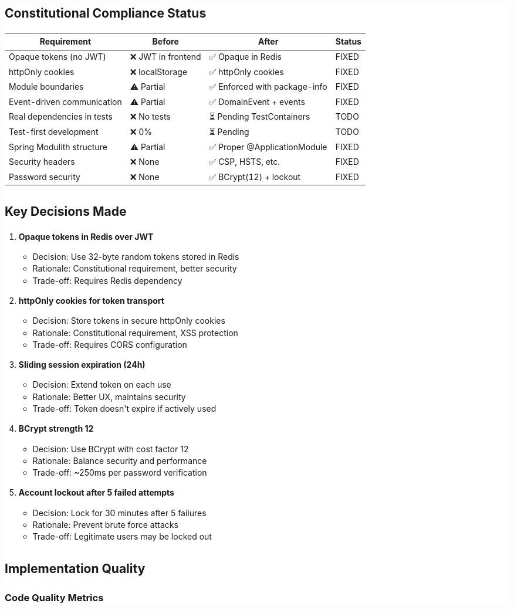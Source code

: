 ## Constitutional Compliance Status

| Requirement                | Before             | After                         | Status |
| -------------------------- | ------------------ | ----------------------------- | ------ |
| Opaque tokens (no JWT)     | ❌ JWT in frontend | ✅ Opaque in Redis            | FIXED  |
| httpOnly cookies           | ❌ localStorage    | ✅ httpOnly cookies           | FIXED  |
| Module boundaries          | ⚠️ Partial         | ✅ Enforced with package-info | FIXED  |
| Event-driven communication | ⚠️ Partial         | ✅ DomainEvent + events       | FIXED  |
| Real dependencies in tests | ❌ No tests        | ⏳ Pending TestContainers     | TODO   |
| Test-first development     | ❌ 0%              | ⏳ Pending                    | TODO   |
| Spring Modulith structure  | ⚠️ Partial         | ✅ Proper @ApplicationModule  | FIXED  |
| Security headers           | ❌ None            | ✅ CSP, HSTS, etc.            | FIXED  |
| Password security          | ❌ None            | ✅ BCrypt(12) + lockout       | FIXED  |

## Key Decisions Made

1. **Opaque tokens in Redis over JWT**
   - Decision: Use 32-byte random tokens stored in Redis
   - Rationale: Constitutional requirement, better security
   - Trade-off: Requires Redis dependency

2. **httpOnly cookies for token transport**
   - Decision: Store tokens in secure httpOnly cookies
   - Rationale: Constitutional requirement, XSS protection
   - Trade-off: Requires CORS configuration

3. **Sliding session expiration (24h)**
   - Decision: Extend token on each use
   - Rationale: Better UX, maintains security
   - Trade-off: Token doesn't expire if actively used

4. **BCrypt strength 12**
   - Decision: Use BCrypt with cost factor 12
   - Rationale: Balance security and performance
   - Trade-off: ~250ms per password verification

5. **Account lockout after 5 failed attempts**
   - Decision: Lock for 30 minutes after 5 failures
   - Rationale: Prevent brute force attacks
   - Trade-off: Legitimate users may be locked out

## Implementation Quality

### Code Quality Metrics
